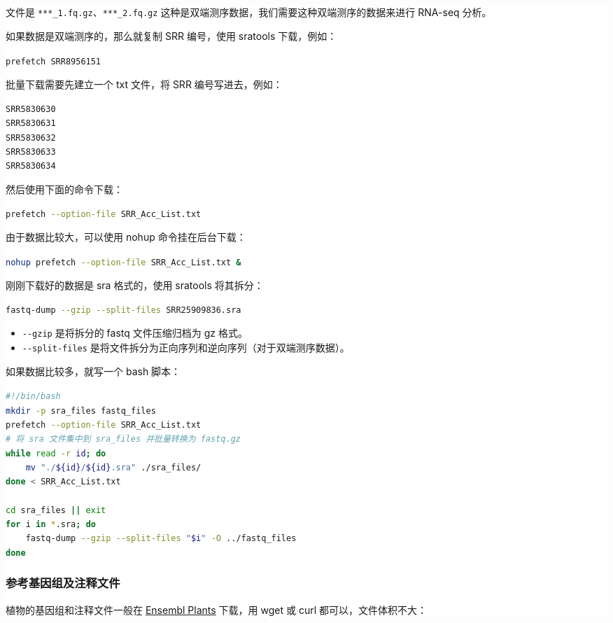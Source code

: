 文件是 `***_1.fq.gz`、`***_2.fq.gz` 这种是双端测序数据，我们需要这种双端测序的数据来进行 RNA-seq 分析。

如果数据是双端测序的，那么就复制 SRR 编号，使用 sratools 下载，例如：

```bash
prefetch SRR8956151
```

批量下载需要先建立一个 txt 文件，将 SRR 编号写进去，例如：

```txt
SRR5830630
SRR5830631
SRR5830632
SRR5830633
SRR5830634
```

然后使用下面的命令下载：

```bash
prefetch --option-file SRR_Acc_List.txt
```

由于数据比较大，可以使用 nohup 命令挂在后台下载：

```bash
nohup prefetch --option-file SRR_Acc_List.txt &
```

刚刚下载好的数据是 sra 格式的，使用 sratools 将其拆分：

```bash
fastq-dump --gzip --split-files SRR25909836.sra
```

- `--gzip` 是将拆分的 fastq 文件压缩归档为 gz 格式。
- `--split-files` 是将文件拆分为正向序列和逆向序列（对于双端测序数据）。

如果数据比较多，就写一个 bash 脚本：

```bash
#!/bin/bash
mkdir -p sra_files fastq_files
prefetch --option-file SRR_Acc_List.txt
# 将 sra 文件集中到 sra_files 并批量转换为 fastq.gz
while read -r id; do
    mv "./${id}/${id}.sra" ./sra_files/
done < SRR_Acc_List.txt

cd sra_files || exit
for i in *.sra; do
    fastq-dump --gzip --split-files "$i" -O ../fastq_files
done
```

### 参考基因组及注释文件

植物的基因组和注释文件一般在 [Ensembl Plants](http://plants.ensembl.org/index.html) 下载，用 wget 或 curl 都可以，文件体积不大：
